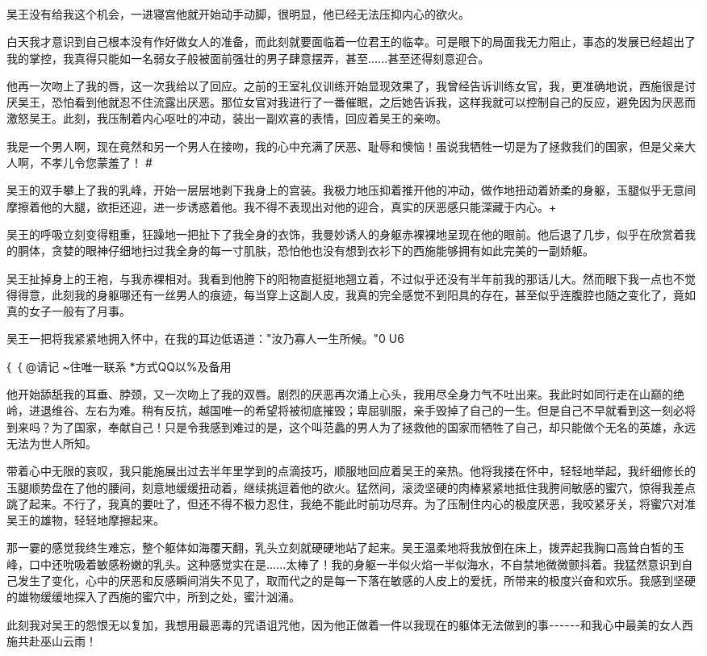 
吴王没有给我这个机会，一进寝宫他就开始动手动脚，很明显，他已经无法压抑内心的欲火。



白天我才意识到自己根本没有作好做女人的准备，而此刻就要面临着一位君王的临幸。可是眼下的局面我无力阻止，事态的发展已经超出了我的掌控，我真得只能如一名弱女子般被面前强壮的男子肆意摆弄，甚至......甚至还得刻意迎合。





他再一次吻上了我的唇，这一次我给以了回应。之前的王室礼仪训练开始显现效果了，我曾经告诉训练女官，我，更准确地说，西施很是讨厌吴王，恐怕看到他就忍不住流露出厌恶。那位女官对我进行了一番催眠，之后她告诉我，这样我就可以控制自己的反应，避免因为厌恶而激怒吴王。此刻，我压制着内心呕吐的冲动，装出一副欢喜的表情，回应着吴王的亲吻。





我是一个男人啊，现在竟然和另一个男人在接吻，我的心中充满了厌恶、耻辱和懊恼！虽说我牺牲一切是为了拯救我们的国家，但是父亲大人啊，不孝儿令您蒙羞了！ #





吴王的双手攀上了我的乳峰，开始一层层地剥下我身上的宫装。我极力地压抑着推开他的冲动，做作地扭动着娇柔的身躯，玉腿似乎无意间摩擦着他的大腿，欲拒还迎，进一步诱惑着他。我不得不表现出对他的迎合，真实的厌恶感只能深藏于内心。+





吴王的呼吸立刻变得粗重，狂躁地一把扯下了我全身的衣饰，我曼妙诱人的身躯赤裸裸地呈现在他的眼前。他后退了几步，似乎在欣赏着我的胴体，贪婪的眼神仔细地扫过我全身的每一寸肌肤，恐怕他也没有想到衣衫下的西施能够拥有如此完美的一副娇躯。





吴王扯掉身上的王袍，与我赤裸相对。我看到他胯下的阳物直挺挺地翘立着，不过似乎还没有半年前我的那话儿大。然而眼下我一点也不觉得得意，此刻我的身躯哪还有一丝男人的痕迹，每当穿上这副人皮，我真的完全感觉不到阳具的存在，甚至似乎连腹腔也随之变化了，竟如真的女子一般有了月事。



吴王一把将我紧紧地拥入怀中，在我的耳边低语道："汝乃寡人一生所候。"0 U6



{  {  @请记 ~住唯一联系 *方式QQ以%及备用



他开始舔舐我的耳垂、脖颈，又一次吻上了我的双唇。剧烈的厌恶再次涌上心头，我用尽全身力气不吐出来。我此时如同行走在山巅的绝岭，进退维谷、左右为难。稍有反抗，越国唯一的希望将被彻底摧毁；卑屈驯服，亲手毁掉了自己的一生。但是自己不早就看到这一刻必将到来吗？为了国家，奉献自己！只是令我感到难过的是，这个叫范蠡的男人为了拯救他的国家而牺牲了自己，却只能做个无名的英雄，永远无法为世人所知。



带着心中无限的哀叹，我只能施展出过去半年里学到的点滴技巧，顺服地回应着吴王的亲热。他将我搂在怀中，轻轻地举起，我纤细修长的玉腿顺势盘在了他的腰间，刻意地缓缓扭动着，继续挑逗着他的欲火。猛然间，滚烫坚硬的肉棒紧紧地抵住我胯间敏感的蜜穴，惊得我差点跳了起来。不行了，我真的要吐了，但还不得不极力忍住，我绝不能此时前功尽弃。为了压制住内心的极度厌恶，我咬紧牙关，将蜜穴对准吴王的雄物，轻轻地摩擦起来。





那一霎的感觉我终生难忘，整个躯体如海覆天翻，乳头立刻就硬硬地站了起来。吴王温柔地将我放倒在床上，拨弄起我胸口高耸白皙的玉峰，口中还吮吸着敏感粉嫩的乳头。这种感觉实在是......太棒了！我的身躯一半似火焰一半似海水，不自禁地微微颤抖着。我猛然意识到自己发生了变化，心中的厌恶和反感瞬间消失不见了，取而代之的是每一下落在敏感的人皮上的爱抚，所带来的极度兴奋和欢乐。我感到坚硬的雄物缓缓地探入了西施的蜜穴中，所到之处，蜜汁汹涌。





此刻我对吴王的怨恨无以复加，我想用最恶毒的咒语诅咒他，因为他正做着一件以我现在的躯体无法做到的事------和我心中最美的女人西施共赴巫山云雨！
